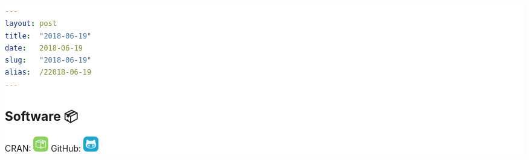 ```yaml
---
layout: post
title:  "2018-06-19"
date:   2018-06-19
slug:   "2018-06-19"
alias:  /22018-06-19
---
```


## Software 📦

CRAN: <img src="../assets/img/octicon-package.png" width="25" style="border-radius: 6px 6px 6px 6px"> 
GitHub: <img src="../assets/img/github-alt.png" width="25" style="border-radius: 6px 6px 6px 6px">
